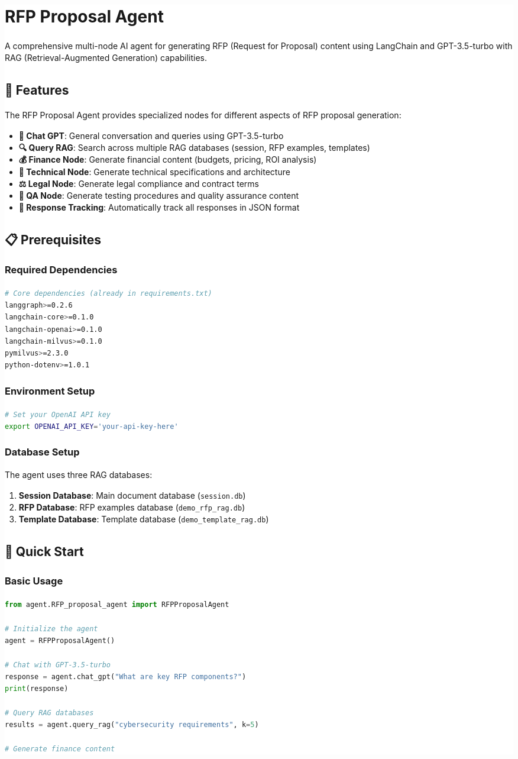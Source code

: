 # RFP Proposal Agent

A comprehensive multi-node AI agent for generating RFP (Request for Proposal) content using LangChain and GPT-3.5-turbo with RAG (Retrieval-Augmented Generation) capabilities.

## 🌟 Features

The RFP Proposal Agent provides specialized nodes for different aspects of RFP proposal generation:

- **💬 Chat GPT**: General conversation and queries using GPT-3.5-turbo
- **🔍 Query RAG**: Search across multiple RAG databases (session, RFP examples, templates)
- **💰 Finance Node**: Generate financial content (budgets, pricing, ROI analysis)
- **🔧 Technical Node**: Generate technical specifications and architecture
- **⚖️ Legal Node**: Generate legal compliance and contract terms
- **🧪 QA Node**: Generate testing procedures and quality assurance content
- **💾 Response Tracking**: Automatically track all responses in JSON format

## 📋 Prerequisites

### Required Dependencies

```bash
# Core dependencies (already in requirements.txt)
langgraph>=0.2.6
langchain-core>=0.1.0
langchain-openai>=0.1.0
langchain-milvus>=0.1.0
pymilvus>=2.3.0
python-dotenv>=1.0.1
```

### Environment Setup

```bash
# Set your OpenAI API key
export OPENAI_API_KEY='your-api-key-here'
```

### Database Setup

The agent uses three RAG databases:

1. **Session Database**: Main document database (`session.db`)
2. **RFP Database**: RFP examples database (`demo_rfp_rag.db`)
3. **Template Database**: Template database (`demo_template_rag.db`)

## 🚀 Quick Start

### Basic Usage

```python
from agent.RFP_proposal_agent import RFPProposalAgent

# Initialize the agent
agent = RFPProposalAgent()

# Chat with GPT-3.5-turbo
response = agent.chat_gpt("What are key RFP components?")
print(response)

# Query RAG databases
results = agent.query_rag("cybersecurity requirements", k=5)

# Generate finance content
```